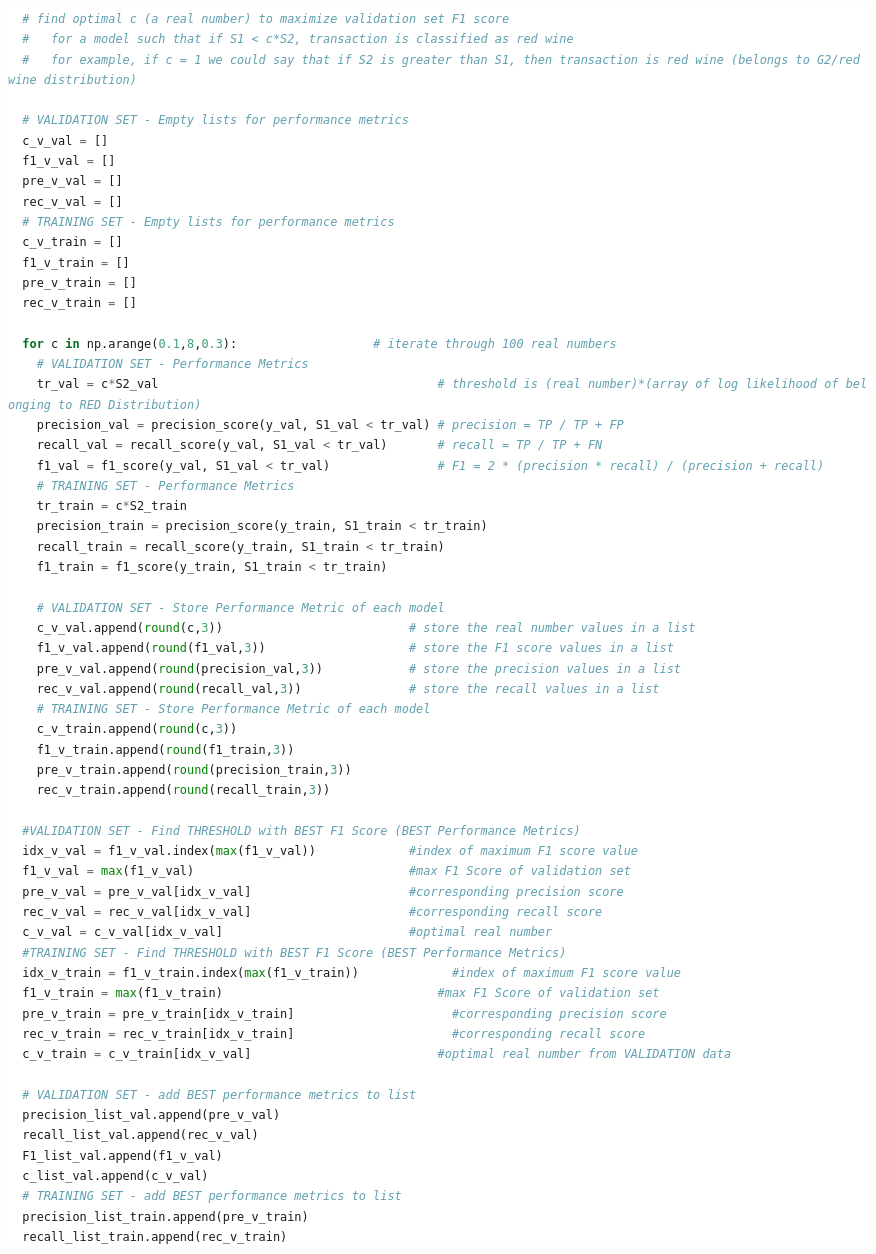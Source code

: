 ```python
  # find optimal c (a real number) to maximize validation set F1 score
  #   for a model such that if S1 < c*S2, transaction is classified as red wine
  #   for example, if c = 1 we could say that if S2 is greater than S1, then transaction is red wine (belongs to G2/red wine distribution)

  # VALIDATION SET - Empty lists for performance metrics
  c_v_val = []
  f1_v_val = []
  pre_v_val = []
  rec_v_val = []
  # TRAINING SET - Empty lists for performance metrics
  c_v_train = []
  f1_v_train = []
  pre_v_train = []
  rec_v_train = []

  for c in np.arange(0.1,8,0.3):                   # iterate through 100 real numbers
    # VALIDATION SET - Performance Metrics
    tr_val = c*S2_val                                       # threshold is (real number)*(array of log likelihood of belonging to RED Distribution) 
    precision_val = precision_score(y_val, S1_val < tr_val) # precision = TP / TP + FP
    recall_val = recall_score(y_val, S1_val < tr_val)       # recall = TP / TP + FN
    f1_val = f1_score(y_val, S1_val < tr_val)               # F1 = 2 * (precision * recall) / (precision + recall)
    # TRAINING SET - Performance Metrics
    tr_train = c*S2_train                                           
    precision_train = precision_score(y_train, S1_train < tr_train)   
    recall_train = recall_score(y_train, S1_train < tr_train)         
    f1_train = f1_score(y_train, S1_train < tr_train)                

    # VALIDATION SET - Store Performance Metric of each model
    c_v_val.append(round(c,3))                          # store the real number values in a list
    f1_v_val.append(round(f1_val,3))                    # store the F1 score values in a list
    pre_v_val.append(round(precision_val,3))            # store the precision values in a list 
    rec_v_val.append(round(recall_val,3))               # store the recall values in a list 
    # TRAINING SET - Store Performance Metric of each model
    c_v_train.append(round(c,3))                          
    f1_v_train.append(round(f1_train,3))                  
    pre_v_train.append(round(precision_train,3))          
    rec_v_train.append(round(recall_train,3))              

  #VALIDATION SET - Find THRESHOLD with BEST F1 Score (BEST Performance Metrics)
  idx_v_val = f1_v_val.index(max(f1_v_val))             #index of maximum F1 score value 
  f1_v_val = max(f1_v_val)                              #max F1 Score of validation set 
  pre_v_val = pre_v_val[idx_v_val]                      #corresponding precision score 
  rec_v_val = rec_v_val[idx_v_val]                      #corresponding recall score 
  c_v_val = c_v_val[idx_v_val]                          #optimal real number
  #TRAINING SET - Find THRESHOLD with BEST F1 Score (BEST Performance Metrics)
  idx_v_train = f1_v_train.index(max(f1_v_train))             #index of maximum F1 score value 
  f1_v_train = max(f1_v_train)                              #max F1 Score of validation set 
  pre_v_train = pre_v_train[idx_v_train]                      #corresponding precision score 
  rec_v_train = rec_v_train[idx_v_train]                      #corresponding recall score 
  c_v_train = c_v_train[idx_v_val]                          #optimal real number from VALIDATION data
  
  # VALIDATION SET - add BEST performance metrics to list
  precision_list_val.append(pre_v_val)                    
  recall_list_val.append(rec_v_val)
  F1_list_val.append(f1_v_val)
  c_list_val.append(c_v_val)
  # TRAINING SET - add BEST performance metrics to list
  precision_list_train.append(pre_v_train)                    
  recall_list_train.append(rec_v_train)
```